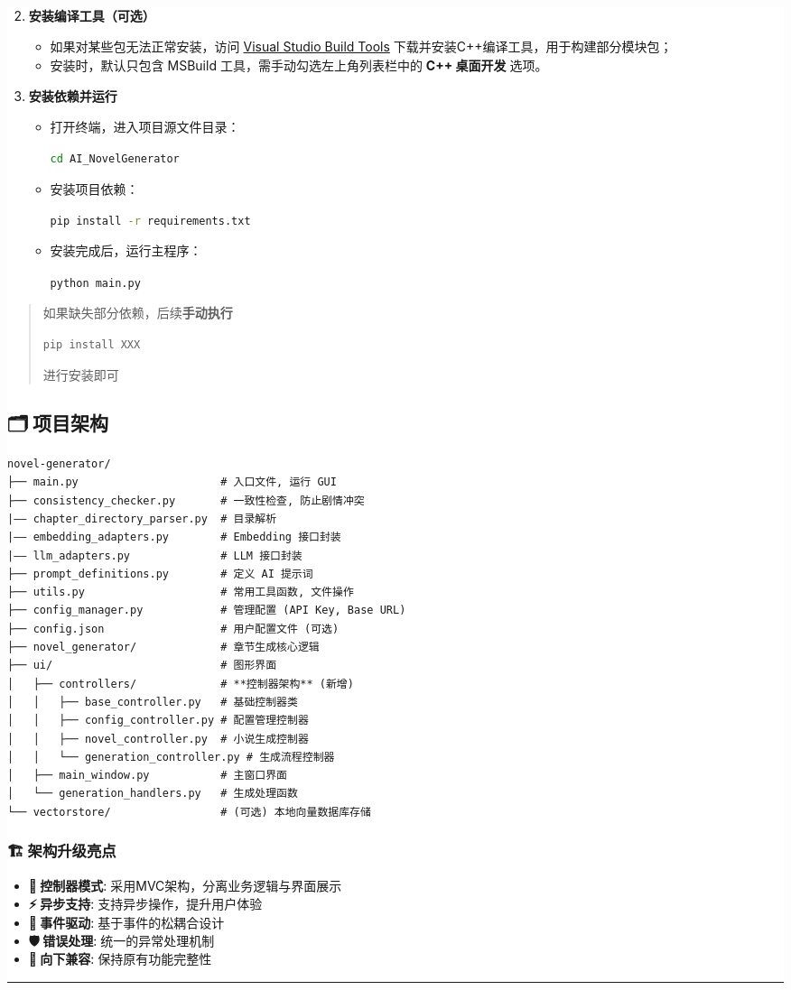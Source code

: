 2. **安装编译工具（可选）**  
   - 如果对某些包无法正常安装，访问 [Visual Studio Build Tools](https://visualstudio.microsoft.com/zh-hans/visual-cpp-build-tools/) 下载并安装C++编译工具，用于构建部分模块包；
   - 安装时，默认只包含 MSBuild 工具，需手动勾选左上角列表栏中的 **C++ 桌面开发** 选项。

3. **安装依赖并运行**  
   - 打开终端，进入项目源文件目录：
     ```bash
     cd AI_NovelGenerator
     ```
   - 安装项目依赖：
     ```bash
     pip install -r requirements.txt
     ```
   - 安装完成后，运行主程序：
     ```bash
     python main.py
     ```

>如果缺失部分依赖，后续**手动执行**
>```bash
>pip install XXX
>```
>进行安装即可

## 🗂 项目架构
```
novel-generator/
├── main.py                      # 入口文件, 运行 GUI
├── consistency_checker.py       # 一致性检查, 防止剧情冲突
|—— chapter_directory_parser.py  # 目录解析
|—— embedding_adapters.py        # Embedding 接口封装
|—— llm_adapters.py              # LLM 接口封装
├── prompt_definitions.py        # 定义 AI 提示词
├── utils.py                     # 常用工具函数, 文件操作
├── config_manager.py            # 管理配置 (API Key, Base URL)
├── config.json                  # 用户配置文件 (可选)
├── novel_generator/             # 章节生成核心逻辑
├── ui/                          # 图形界面
│   ├── controllers/             # **控制器架构** (新增)
│   │   ├── base_controller.py   # 基础控制器类
│   │   ├── config_controller.py # 配置管理控制器
│   │   ├── novel_controller.py  # 小说生成控制器
│   │   └── generation_controller.py # 生成流程控制器
│   ├── main_window.py           # 主窗口界面
│   └── generation_handlers.py   # 生成处理函数
└── vectorstore/                 # (可选) 本地向量数据库存储
```

### 🏗 **架构升级亮点**
- **🎯 控制器模式**: 采用MVC架构，分离业务逻辑与界面展示
- **⚡ 异步支持**: 支持异步操作，提升用户体验
- **🔄 事件驱动**: 基于事件的松耦合设计
- **🛡 错误处理**: 统一的异常处理机制
- **🔧 向下兼容**: 保持原有功能完整性

---